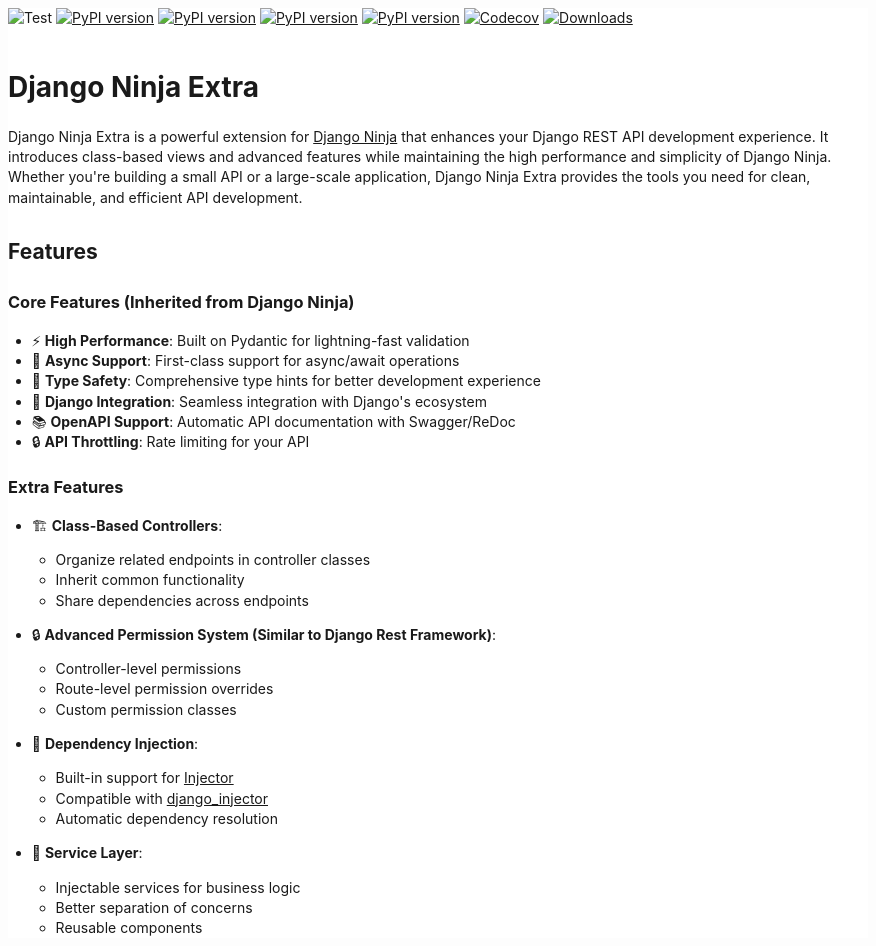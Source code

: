 ![Test](https://github.com/eadwinCode/django-ninja-extra/workflows/Test/badge.svg)
[![PyPI version](https://badge.fury.io/py/django-ninja-extra.svg)](https://badge.fury.io/py/django-ninja-extra)
[![PyPI version](https://img.shields.io/pypi/v/django-ninja-extra.svg)](https://pypi.python.org/pypi/django-ninja-extra)
[![PyPI version](https://img.shields.io/pypi/pyversions/django-ninja-extra.svg)](https://pypi.python.org/pypi/django-ninja-extra)
[![PyPI version](https://img.shields.io/pypi/djversions/django-ninja-extra.svg)](https://pypi.python.org/pypi/django-ninja-extra)
[![Codecov](https://img.shields.io/codecov/c/gh/eadwinCode/django-ninja-extra)](https://codecov.io/gh/eadwinCode/django-ninja-extra)
[![Downloads](https://static.pepy.tech/badge/django-ninja-extra)](https://pepy.tech/project/django-ninja-extra)

# Django Ninja Extra

Django Ninja Extra is a powerful extension for [Django Ninja](https://django-ninja.rest-framework.com) that enhances your Django REST API development experience. It introduces class-based views and advanced features while maintaining the high performance and simplicity of Django Ninja. Whether you're building a small API or a large-scale application, Django Ninja Extra provides the tools you need for clean, maintainable, and efficient API development.

## Features

### Core Features (Inherited from Django Ninja)
- ⚡ **High Performance**: Built on Pydantic for lightning-fast validation
- 🔄 **Async Support**: First-class support for async/await operations
- 📝 **Type Safety**: Comprehensive type hints for better development experience
- 🎯 **Django Integration**: Seamless integration with Django's ecosystem
- 📚 **OpenAPI Support**: Automatic API documentation with Swagger/ReDoc
- 🔒 **API Throttling**: Rate limiting for your API

### Extra Features
- 🏗️ **Class-Based Controllers**: 
  - Organize related endpoints in controller classes
  - Inherit common functionality
  - Share dependencies across endpoints

- 🔒 **Advanced Permission System (Similar to Django Rest Framework)**:
  - Controller-level permissions
  - Route-level permission overrides
  - Custom permission classes

- 💉 **Dependency Injection**:
  - Built-in support for [Injector](https://injector.readthedocs.io/en/latest/)
  - Compatible with [django_injector](https://github.com/blubber/django_injector)
  - Automatic dependency resolution

- 🔧 **Service Layer**:
  - Injectable services for business logic
  - Better separation of concerns
  - Reusable components
